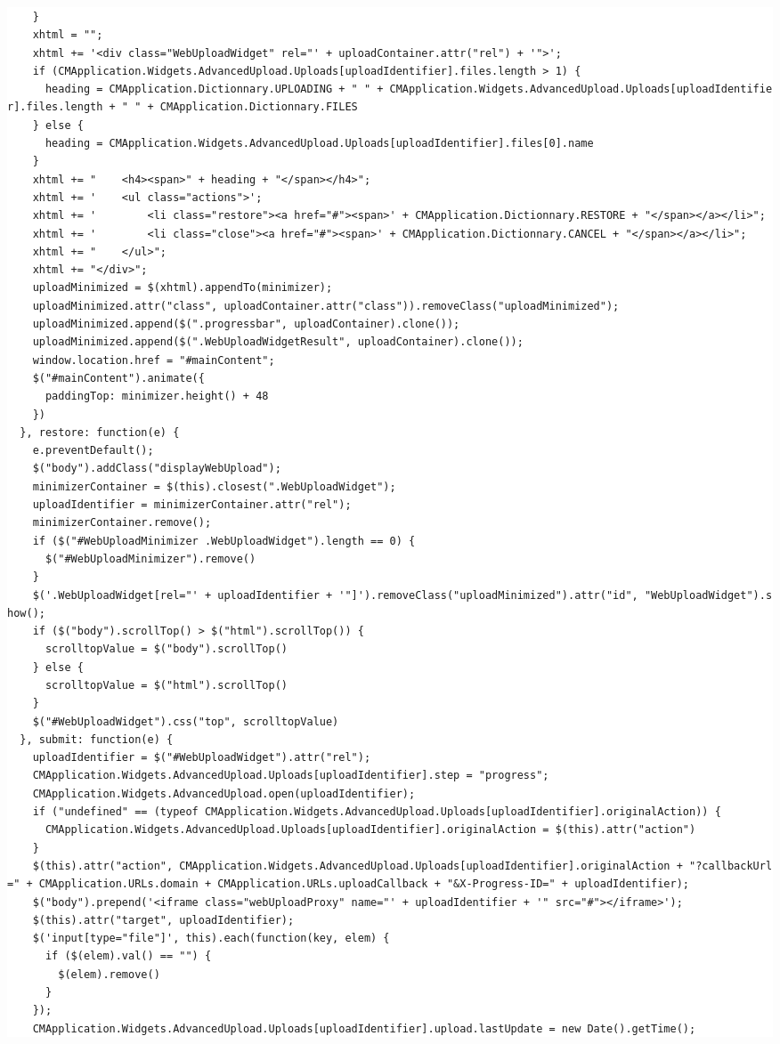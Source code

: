         }
        xhtml = "";
        xhtml += '<div class="WebUploadWidget" rel="' + uploadContainer.attr("rel") + '">';
        if (CMApplication.Widgets.AdvancedUpload.Uploads[uploadIdentifier].files.length > 1) {
          heading = CMApplication.Dictionnary.UPLOADING + " " + CMApplication.Widgets.AdvancedUpload.Uploads[uploadIdentifier].files.length + " " + CMApplication.Dictionnary.FILES
        } else {
          heading = CMApplication.Widgets.AdvancedUpload.Uploads[uploadIdentifier].files[0].name
        }
        xhtml += "    <h4><span>" + heading + "</span></h4>";
        xhtml += '    <ul class="actions">';
        xhtml += '        <li class="restore"><a href="#"><span>' + CMApplication.Dictionnary.RESTORE + "</span></a></li>";
        xhtml += '        <li class="close"><a href="#"><span>' + CMApplication.Dictionnary.CANCEL + "</span></a></li>";
        xhtml += "    </ul>";
        xhtml += "</div>";
        uploadMinimized = $(xhtml).appendTo(minimizer);
        uploadMinimized.attr("class", uploadContainer.attr("class")).removeClass("uploadMinimized");
        uploadMinimized.append($(".progressbar", uploadContainer).clone());
        uploadMinimized.append($(".WebUploadWidgetResult", uploadContainer).clone());
        window.location.href = "#mainContent";
        $("#mainContent").animate({
          paddingTop: minimizer.height() + 48
        })
      }, restore: function(e) {
        e.preventDefault();
        $("body").addClass("displayWebUpload");
        minimizerContainer = $(this).closest(".WebUploadWidget");
        uploadIdentifier = minimizerContainer.attr("rel");
        minimizerContainer.remove();
        if ($("#WebUploadMinimizer .WebUploadWidget").length == 0) {
          $("#WebUploadMinimizer").remove()
        }
        $('.WebUploadWidget[rel="' + uploadIdentifier + '"]').removeClass("uploadMinimized").attr("id", "WebUploadWidget").show();
        if ($("body").scrollTop() > $("html").scrollTop()) {
          scrolltopValue = $("body").scrollTop()
        } else {
          scrolltopValue = $("html").scrollTop()
        }
        $("#WebUploadWidget").css("top", scrolltopValue)
      }, submit: function(e) {
        uploadIdentifier = $("#WebUploadWidget").attr("rel");
        CMApplication.Widgets.AdvancedUpload.Uploads[uploadIdentifier].step = "progress";
        CMApplication.Widgets.AdvancedUpload.open(uploadIdentifier);
        if ("undefined" == (typeof CMApplication.Widgets.AdvancedUpload.Uploads[uploadIdentifier].originalAction)) {
          CMApplication.Widgets.AdvancedUpload.Uploads[uploadIdentifier].originalAction = $(this).attr("action")
        }
        $(this).attr("action", CMApplication.Widgets.AdvancedUpload.Uploads[uploadIdentifier].originalAction + "?callbackUrl=" + CMApplication.URLs.domain + CMApplication.URLs.uploadCallback + "&X-Progress-ID=" + uploadIdentifier);
        $("body").prepend('<iframe class="webUploadProxy" name="' + uploadIdentifier + '" src="#"></iframe>');
        $(this).attr("target", uploadIdentifier);
        $('input[type="file"]', this).each(function(key, elem) {
          if ($(elem).val() == "") {
            $(elem).remove()
          }
        });
        CMApplication.Widgets.AdvancedUpload.Uploads[uploadIdentifier].upload.lastUpdate = new Date().getTime();